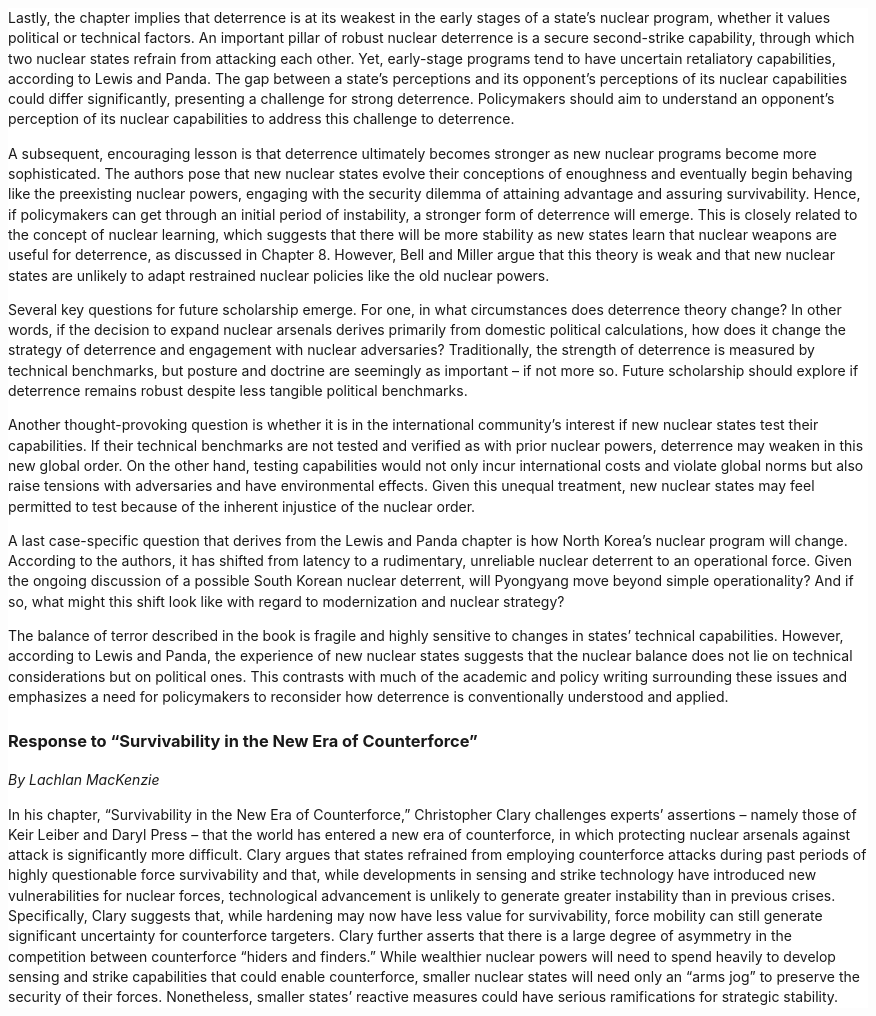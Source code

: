 Lastly, the chapter implies that deterrence is at its weakest in the early stages of a state’s nuclear program, whether it values political or technical factors. An important pillar of robust nuclear deterrence is a secure second-strike capability, through which two nuclear states refrain from attacking each other. Yet, early-stage programs tend to have uncertain retaliatory capabilities, according to Lewis and Panda. The gap between a state’s perceptions and its opponent’s perceptions of its nuclear capabilities could differ significantly, presenting a challenge for strong deterrence. Policymakers should aim to understand an opponent’s perception of its nuclear capabilities to address this challenge to deterrence.

A subsequent, encouraging lesson is that deterrence ultimately becomes stronger as new nuclear programs become more sophisticated. The authors pose that new nuclear states evolve their conceptions of enoughness and eventually begin behaving like the preexisting nuclear powers, engaging with the security dilemma of attaining advantage and assuring survivability. Hence, if policymakers can get through an initial period of instability, a stronger form of deterrence will emerge. This is closely related to the concept of nuclear learning, which suggests that there will be more stability as new states learn that nuclear weapons are useful for deterrence, as discussed in Chapter 8. However, Bell and Miller argue that this theory is weak and that new nuclear states are unlikely to adapt restrained nuclear policies like the old nuclear powers.

Several key questions for future scholarship emerge. For one, in what circumstances does deterrence theory change? In other words, if the decision to expand nuclear arsenals derives primarily from domestic political calculations, how does it change the strategy of deterrence and engagement with nuclear adversaries? Traditionally, the strength of deterrence is measured by technical benchmarks, but posture and doctrine are seemingly as important – if not more so. Future scholarship should explore if deterrence remains robust despite less tangible political benchmarks.

Another thought-provoking question is whether it is in the international community’s interest if new nuclear states test their capabilities. If their technical benchmarks are not tested and verified as with prior nuclear powers, deterrence may weaken in this new global order. On the other hand, testing capabilities would not only incur international costs and violate global norms but also raise tensions with adversaries and have environmental effects. Given this unequal treatment, new nuclear states may feel permitted to test because of the inherent injustice of the nuclear order.

A last case-specific question that derives from the Lewis and Panda chapter is how North Korea’s nuclear program will change. According to the authors, it has shifted from latency to a rudimentary, unreliable nuclear deterrent to an operational force. Given the ongoing discussion of a possible South Korean nuclear deterrent, will Pyongyang move beyond simple operationality? And if so, what might this shift look like with regard to modernization and nuclear strategy?

The balance of terror described in the book is fragile and highly sensitive to changes in states’ technical capabilities. However, according to Lewis and Panda, the experience of new nuclear states suggests that the nuclear balance does not lie on technical considerations but on political ones. This contrasts with much of the academic and policy writing surrounding these issues and emphasizes a need for policymakers to reconsider how deterrence is conventionally understood and applied.


### Response to “Survivability in the New Era of Counterforce”
_By Lachlan MacKenzie_

In his chapter, “Survivability in the New Era of Counterforce,” Christopher Clary challenges experts’ assertions – namely those of Keir Leiber and Daryl Press – that the world has entered a new era of counterforce, in which protecting nuclear arsenals against attack is significantly more difficult. Clary argues that states refrained from employing counterforce attacks during past periods of highly questionable force survivability and that, while developments in sensing and strike technology have introduced new vulnerabilities for nuclear forces, technological advancement is unlikely to generate greater instability than in previous crises. Specifically, Clary suggests that, while hardening may now have less value for survivability, force mobility can still generate significant uncertainty for counterforce targeters. Clary further asserts that there is a large degree of asymmetry in the competition between counterforce “hiders and finders.” While wealthier nuclear powers will need to spend heavily to develop sensing and strike capabilities that could enable counterforce, smaller nuclear states will need only an “arms jog” to preserve the security of their forces. Nonetheless, smaller states’ reactive measures could have serious ramifications for strategic stability.
